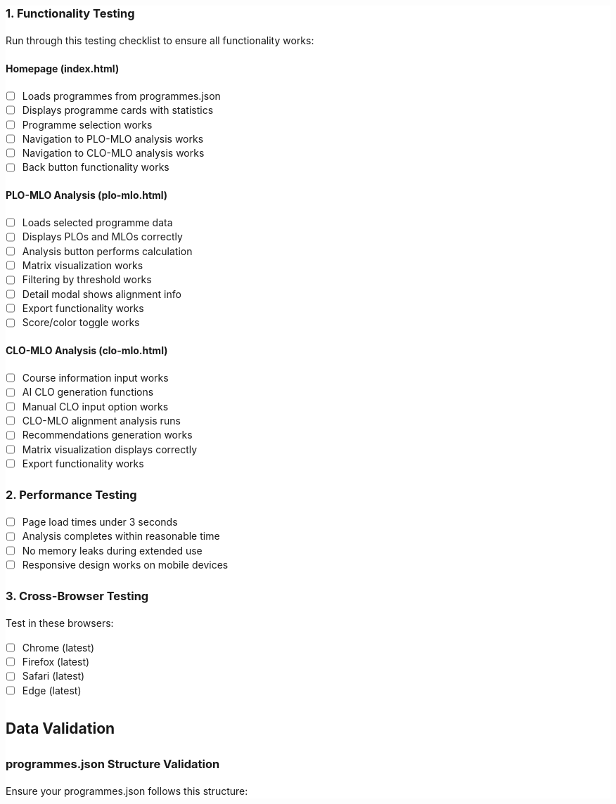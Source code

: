 ### 1. Functionality Testing

Run through this testing checklist to ensure all functionality works:

#### Homepage (index.html)
- [ ] Loads programmes from programmes.json
- [ ] Displays programme cards with statistics
- [ ] Programme selection works
- [ ] Navigation to PLO-MLO analysis works
- [ ] Navigation to CLO-MLO analysis works
- [ ] Back button functionality works

#### PLO-MLO Analysis (plo-mlo.html)
- [ ] Loads selected programme data
- [ ] Displays PLOs and MLOs correctly
- [ ] Analysis button performs calculation
- [ ] Matrix visualization works
- [ ] Filtering by threshold works
- [ ] Detail modal shows alignment info
- [ ] Export functionality works
- [ ] Score/color toggle works

#### CLO-MLO Analysis (clo-mlo.html)
- [ ] Course information input works
- [ ] AI CLO generation functions
- [ ] Manual CLO input option works
- [ ] CLO-MLO alignment analysis runs
- [ ] Recommendations generation works
- [ ] Matrix visualization displays correctly
- [ ] Export functionality works

### 2. Performance Testing

- [ ] Page load times under 3 seconds
- [ ] Analysis completes within reasonable time
- [ ] No memory leaks during extended use
- [ ] Responsive design works on mobile devices

### 3. Cross-Browser Testing

Test in these browsers:
- [ ] Chrome (latest)
- [ ] Firefox (latest)
- [ ] Safari (latest)
- [ ] Edge (latest)

## Data Validation

### programmes.json Structure Validation

Ensure your programmes.json follows this structure:
